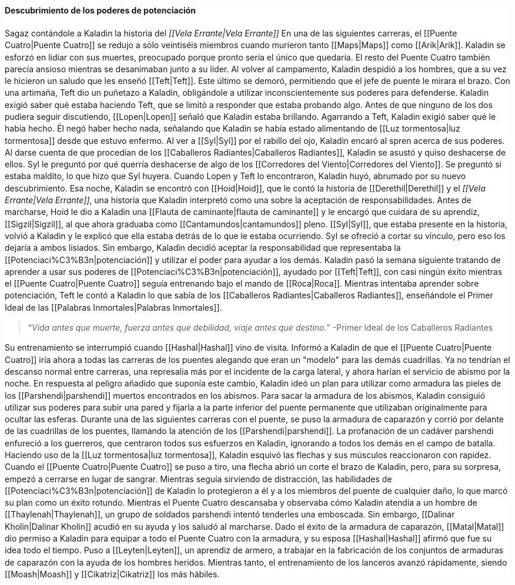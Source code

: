 #### Descubrimiento de los poderes de potenciación
  Sagaz contándole a Kaladin la historia del *[[Vela Errante\|Vela Errante]]*
En una de las siguientes carreras, el [[Puente Cuatro\|Puente Cuatro]] se redujo a sólo veintiséis miembros cuando murieron tanto [[Maps\|Maps]] como [[Arik\|Arik]]. Kaladin se esforzó en lidiar con sus muertes, preocupado porque pronto sería el único que quedaría. El resto del Puente Cuatro también parecía ansioso mientras se desanimaban junto a su líder. Al volver al campamento, Kaladin despidió a los hombres, que a su vez le hicieron un saludo que les enseñó [[Teft\|Teft]]. Este último se demoró, permitiendo que el jefe de puente le mirara el brazo. Con una artimaña, Teft dio un puñetazo a Kaladin, obligándole a utilizar inconscientemente sus poderes para defenderse. Kaladin exigió saber qué estaba haciendo Teft, que se limitó a responder que estaba probando algo. Antes de que ninguno de los dos pudiera seguir discutiendo, [[Lopen\|Lopen]] señaló que Kaladin estaba brillando. Agarrando a Teft, Kaladin exigió saber qué le había hecho. Él negó haber hecho nada, señalando que Kaladin se había estado alimentando de [[Luz tormentosa\|luz tormentosa]] desde que estuvo enfermo. Al ver a [[Syl\|Syl]] por el rabillo del ojo, Kaladin encaró al spren acerca de sus poderes. Al darse cuenta de que procedían de los [[Caballeros Radiantes\|Caballeros Radiantes]], Kaladin se asustó y quiso deshacerse de ellos. Syl le preguntó por qué querría deshacerse de algo de los [[Corredores del Viento\|Corredores del Viento]]. Se preguntó si estaba maldito, lo que hizo que Syl huyera. Cuando Lopen y Teft lo encontraron, Kaladin huyó, abrumado por su nuevo descubrimiento.
Esa noche, Kaladin se encontró con [[Hoid\|Hoid]], que le contó la historia de [[Derethil\|Derethil]] y el *[[Vela Errante\|Vela Errante]]*, una historia que Kaladin interpretó como una sobre la aceptación de responsabilidades. Antes de marcharse, Hoid le dio a Kaladin una [[Flauta de caminante\|flauta de caminante]] y le encargó que cuidara de su aprendiz, [[Sigzil\|Sigzil]], al que ahora graduaba como [[Cantamundos\|cantamundos]] pleno. [[Syl\|Syl]], que estaba presente en la historia, volvió a Kaladin y le explicó que ella estaba detrás de lo que le estaba ocurriendo. Syl se ofreció a cortar su vínculo, pero eso los dejaría a ambos lisiados. Sin embargo, Kaladin decidió aceptar la responsabilidad que representaba la [[Potenciaci%C3%B3n\|potenciación]] y utilizar el poder para ayudar a los demás.
Kaladin pasó la semana siguiente tratando de aprender a usar sus poderes de [[Potenciaci%C3%B3n\|potenciación]], ayudado por [[Teft\|Teft]], con casi ningún éxito mientras el [[Puente Cuatro\|Puente Cuatro]] seguía entrenando bajo el mando de [[Roca\|Roca]]. Mientras intentaba aprender sobre potenciación, Teft le contó a Kaladin lo que sabía de los [[Caballeros Radiantes\|Caballeros Radiantes]], enseñándole el Primer Ideal de las [[Palabras Inmortales\|Palabras Inmortales]].

>“*Vida antes que muerte, fuerza antes que debilidad, viaje antes que destino.*”
\-Primer Ideal de los Caballeros Radiantes


Su entrenamiento se interrumpió cuando [[Hashal\|Hashal]] vino de visita. Informó a Kaladin de que el [[Puente Cuatro\|Puente Cuatro]] iría ahora a todas las carreras de los puentes alegando que eran un "modelo" para las demás cuadrillas. Ya no tendrían el descanso normal entre carreras, una represalia más por el incidente de la carga lateral, y ahora harían el servicio de abismo por la noche. En respuesta al peligro añadido que suponía este cambio, Kaladin ideó un plan para utilizar como armadura las pieles de los [[Parshendi\|parshendi]] muertos encontrados en los abismos. Para sacar la armadura de los abismos, Kaladin consiguió utilizar sus poderes para subir una pared y fijarla a la parte inferior del puente permanente que utilizaban originalmente para ocultar las esferas.
Durante una de las siguientes carreras con el puente, se puso la armadura de caparazón y corrió por delante de las cuadrillas de los puentes, llamando la atención de los [[Parshendi\|parshendi]]. La profanación de un cadáver parshendi enfureció a los guerreros, que centraron todos sus esfuerzos en Kaladin, ignorando a todos los demás en el campo de batalla. Haciendo uso de la [[Luz tormentosa\|luz tormentosa]], Kaladin esquivó las flechas y sus músculos reaccionaron con rapidez. Cuando el [[Puente Cuatro\|Puente Cuatro]] se puso a tiro, una flecha abrió un corte el brazo de Kaladin, pero, para su sorpresa, empezó a cerrarse en lugar de sangrar. Mientras seguía sirviendo de distracción, las habilidades de [[Potenciaci%C3%B3n\|potenciación]] de Kaladin lo protegieron a él y a los miembros del puente de cualquier daño, lo que marcó su plan como un éxito rotundo. Mientras el Puente Cuatro descansaba y observaba cómo Kaladin atendía a un hombre de [[Thaylenah\|Thaylenah]], un grupo de soldados parshendi intentó tenderles una emboscada. Sin embargo, [[Dalinar Kholin\|Dalinar Kholin]] acudió en su ayuda y los saludó al marcharse. Dado el éxito de la armadura de caparazón, [[Matal\|Matal]] dio permiso a Kaladin para equipar a todo el Puente Cuatro con la armadura, y su esposa [[Hashal\|Hashal]] afirmó que fue su idea todo el tiempo. Puso a [[Leyten\|Leyten]], un aprendiz de armero, a trabajar en la fabricación de los conjuntos de armaduras de caparazón con la ayuda de los hombres heridos. Mientras tanto, el entrenamiento de los lanceros avanzó rápidamente, siendo [[Moash\|Moash]] y [[Cikatriz\|Cikatriz]] los más hábiles.

